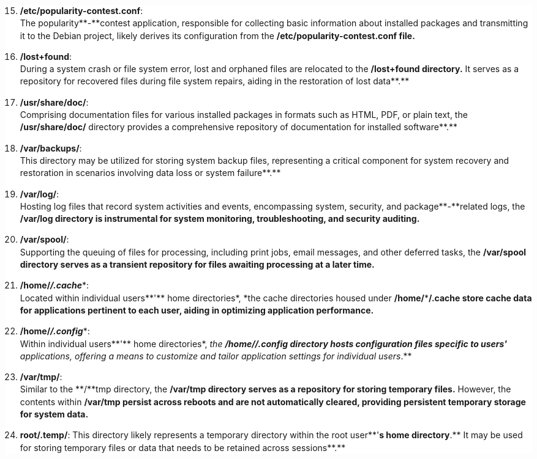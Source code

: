 15) **/etc/popularity-contest.conf**:\
    The popularity**-**contest application, responsible for collecting
    basic information about installed packages and transmitting it to
    the Debian project, likely derives its configuration from the
    **/**etc**/**popularity**-**contest**.**conf file**.**

16) **/lost+found**:\
    During a system crash or file system error, lost and orphaned files
    are relocated to the **/**lost**+**found directory**.** It serves as
    a repository for recovered files during file system repairs, aiding
    in the restoration of lost data**.**

17) **/usr/share/doc/**:\
    Comprising documentation files for various installed packages in
    formats such as HTML, PDF, or plain text, the
    **/**usr**/**share**/**doc**/** directory provides a comprehensive
    repository of documentation for installed software**.**

18) **/var/backups/**:\
    This directory may be utilized for storing system backup files,
    representing a critical component for system recovery and
    restoration in scenarios involving data loss or system failure**.**

19) **/var/log/**:\
    Hosting log files that record system activities and events,
    encompassing system, security, and package**-**related logs, the
    **/**var**/**log directory is instrumental for system monitoring,
    troubleshooting, and security auditing**.**

20) **/var/spool/**:\
    Supporting the queuing of files for processing, including print
    jobs, email messages, and other deferred tasks, the
    **/**var**/**spool directory serves as a transient repository for
    files awaiting processing at a later time**.**

21) **/home/*/.cache****:\
    Located within individual users**'** home directories*, *the cache
    directories housed under **/**home**/*****/.**cache store cache data
    for applications pertinent to each user, aiding in optimizing
    application performance**.**

22) **/home/*/.config****:\
    Within individual users**'** home directories*, *the
    **/**home**/*****/.**config directory hosts configuration files
    specific to users**'** applications, offering a means to customize
    and tailor application settings for individual users**.**

23) **/var/tmp/**:\
    Similar to the **/**tmp directory, the **/**var**/**tmp directory
    serves as a repository for storing temporary files**.** However, the
    contents within **/**var**/**tmp persist across reboots and are not
    automatically cleared, providing persistent temporary storage for
    system data**.**

24) **root/.temp/**: This directory likely represents a temporary
    directory within the root user**'**s home directory**.** It may be
    used for storing temporary files or data that needs to be retained
    across sessions**.**
